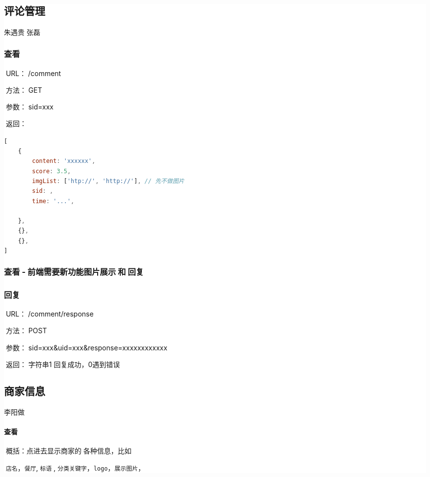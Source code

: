 
## 评论管理

朱遇贵    张磊

### 	查看

​		URL： /comment

​		方法： GET

​		参数： sid=xxx

​		返回： 	

```javascript
[
    {
        content: 'xxxxxx',
        score: 3.5,
        imgList: ['htp://', 'http://'], // 先不做图片
        sid: ,
        time: '...',
        
    },
    {},
    {},
]
```

### 	查看 - 前端需要新功能图片展示 和 回复



### 	回复

​		URL： /comment/response

​		方法： POST

​		参数： sid=xxx&uid=xxx&response=xxxxxxxxxxxx

​		返回： 字符串1 回复成功，0遇到错误



## 商家信息

李阳做



#### 查看

​	概括：点进去显示商家的   各种信息，比如

​	`店名`，`餐厅`,  `标语` , `分类关键字`，`logo`，`展示图片`，
